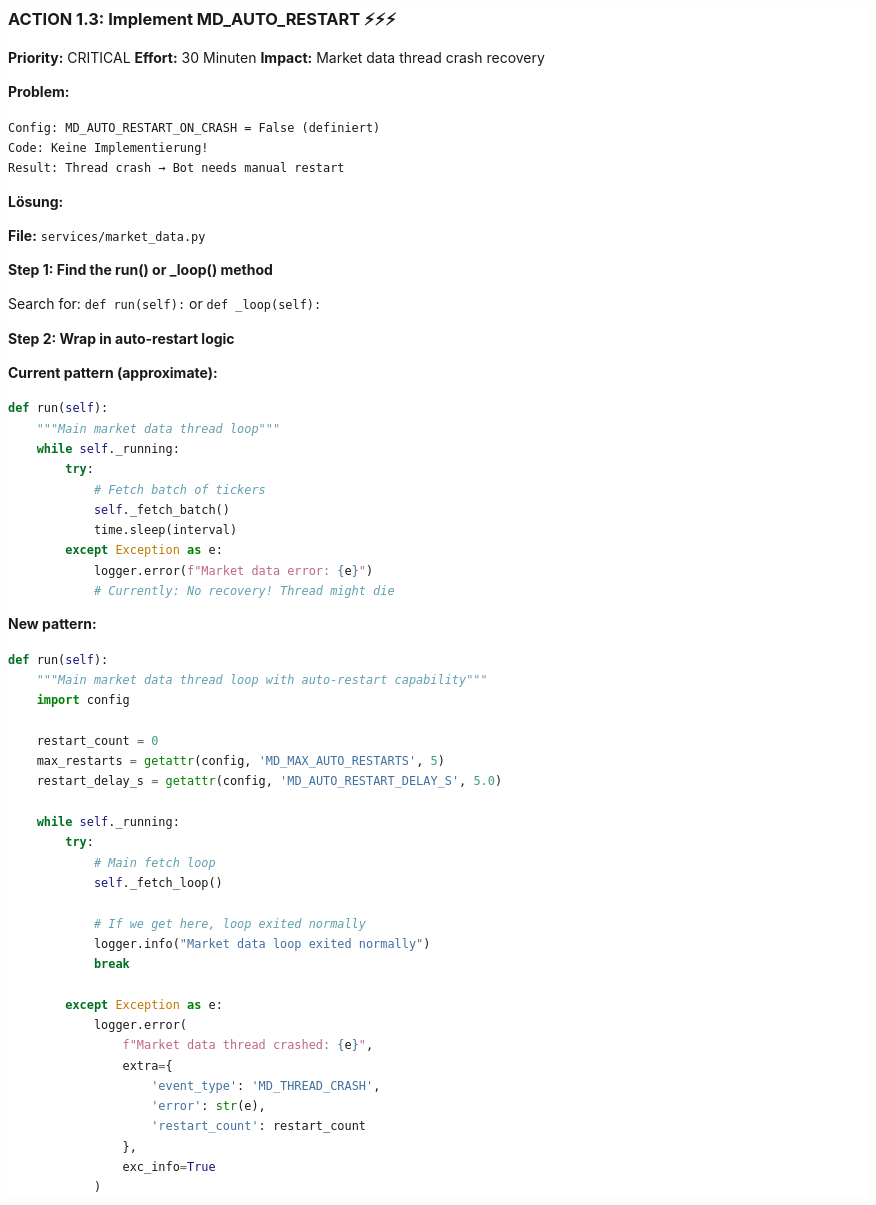 
### ACTION 1.3: Implement MD_AUTO_RESTART ⚡⚡⚡

**Priority:** CRITICAL
**Effort:** 30 Minuten
**Impact:** Market data thread crash recovery

**Problem:**
```
Config: MD_AUTO_RESTART_ON_CRASH = False (definiert)
Code: Keine Implementierung!
Result: Thread crash → Bot needs manual restart
```

**Lösung:**

**File:** `services/market_data.py`

**Step 1: Find the run() or _loop() method**

Search for: `def run(self):` or `def _loop(self):`

**Step 2: Wrap in auto-restart logic**

**Current pattern (approximate):**
```python
def run(self):
    """Main market data thread loop"""
    while self._running:
        try:
            # Fetch batch of tickers
            self._fetch_batch()
            time.sleep(interval)
        except Exception as e:
            logger.error(f"Market data error: {e}")
            # Currently: No recovery! Thread might die
```

**New pattern:**
```python
def run(self):
    """Main market data thread loop with auto-restart capability"""
    import config

    restart_count = 0
    max_restarts = getattr(config, 'MD_MAX_AUTO_RESTARTS', 5)
    restart_delay_s = getattr(config, 'MD_AUTO_RESTART_DELAY_S', 5.0)

    while self._running:
        try:
            # Main fetch loop
            self._fetch_loop()

            # If we get here, loop exited normally
            logger.info("Market data loop exited normally")
            break

        except Exception as e:
            logger.error(
                f"Market data thread crashed: {e}",
                extra={
                    'event_type': 'MD_THREAD_CRASH',
                    'error': str(e),
                    'restart_count': restart_count
                },
                exc_info=True
            )

```
